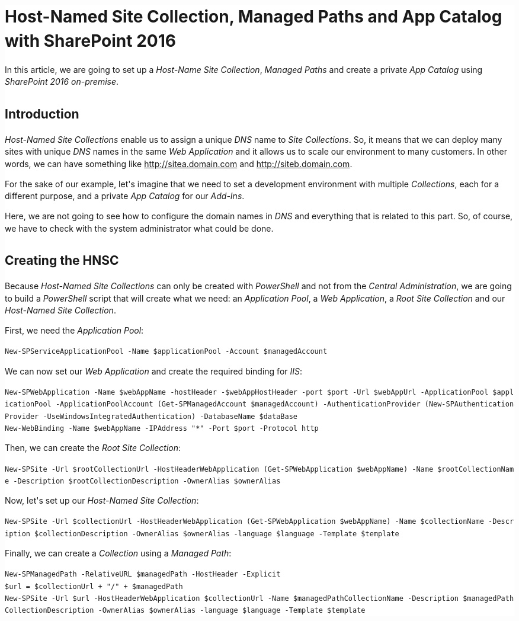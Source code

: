 # Host-Named Site Collection, Managed Paths and App Catalog with SharePoint 2016 #

In this article, we are going to set up a _Host-Name Site Collection_, _Managed Paths_ and create a private _App Catalog_ using _SharePoint 2016 on-premise_.

## Introduction ##

_Host-Named Site Collections_ enable us to assign a unique _DNS_ name to _Site Collections_. So, it means that we can deploy many sites with unique _DNS_ names in the same _Web Application_ and it allows us to scale our environment to many customers. In other words, we can have something like http://sitea.domain.com and http://siteb.domain.com.

For the sake of our example, let's imagine that we need to set a development environment with multiple _Collections_, each for a different purpose, and a private _App Catalog_ for our _Add-Ins_.

Here, we are not going to see how to configure the domain names in _DNS_ and everything that is related to this part. So, of course, we have to check with the system administrator what could be done.

## Creating the HNSC ##

Because _Host-Named Site Collections_ can only be created with _PowerShell_ and not from the _Central Administration_, we are going to build a _PowerShell_ script that will create what we need: an _Application Pool_, a _Web Application_, a _Root Site Collection_ and our _Host-Named Site Collection_.

First, we need the _Application Pool_:

    New-SPServiceApplicationPool -Name $applicationPool -Account $managedAccount

We can now set our _Web Application_ and create the required binding for _IIS_:

    New-SPWebApplication -Name $webAppName -hostHeader -$webAppHostHeader -port $port -Url $webAppUrl -ApplicationPool $applicationPool -ApplicationPoolAccount (Get-SPManagedAccount $managedAccount) -AuthenticationProvider (New-SPAuthenticationProvider -UseWindowsIntegratedAuthentication) -DatabaseName $dataBase
    New-WebBinding -Name $webAppName -IPAddress "*" -Port $port -Protocol http 

Then, we can create the _Root Site Collection_:

    New-SPSite -Url $rootCollectionUrl -HostHeaderWebApplication (Get-SPWebApplication $webAppName) -Name $rootCollectionName -Description $rootCollectionDescription -OwnerAlias $ownerAlias

Now, let's set up our _Host-Named Site Collection_:

    New-SPSite -Url $collectionUrl -HostHeaderWebApplication (Get-SPWebApplication $webAppName) -Name $collectionName -Description $collectionDescription -OwnerAlias $ownerAlias -language $language -Template $template

Finally, we can create a _Collection_ using a _Managed Path_:

    New-SPManagedPath -RelativeURL $managedPath -HostHeader -Explicit
    $url = $collectionUrl + "/" + $managedPath
    New-SPSite -Url $url -HostHeaderWebApplication $collectionUrl -Name $managedPathCollectionName -Description $managedPathCollectionDescription -OwnerAlias $ownerAlias -language $language -Template $template
